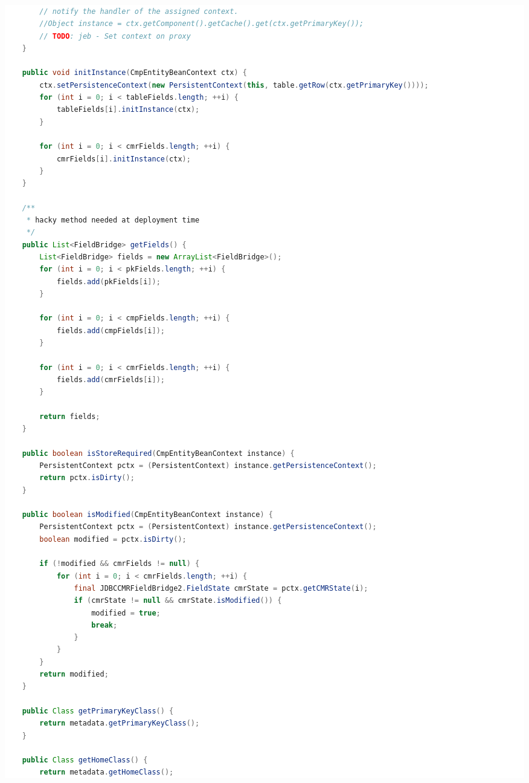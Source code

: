 ```java
        // notify the handler of the assigned context.
        //Object instance = ctx.getComponent().getCache().get(ctx.getPrimaryKey());
        // TODO: jeb - Set context on proxy
    }

    public void initInstance(CmpEntityBeanContext ctx) {
        ctx.setPersistenceContext(new PersistentContext(this, table.getRow(ctx.getPrimaryKey())));
        for (int i = 0; i < tableFields.length; ++i) {
            tableFields[i].initInstance(ctx);
        }

        for (int i = 0; i < cmrFields.length; ++i) {
            cmrFields[i].initInstance(ctx);
        }
    }

    /**
     * hacky method needed at deployment time
     */
    public List<FieldBridge> getFields() {
        List<FieldBridge> fields = new ArrayList<FieldBridge>();
        for (int i = 0; i < pkFields.length; ++i) {
            fields.add(pkFields[i]);
        }

        for (int i = 0; i < cmpFields.length; ++i) {
            fields.add(cmpFields[i]);
        }

        for (int i = 0; i < cmrFields.length; ++i) {
            fields.add(cmrFields[i]);
        }

        return fields;
    }

    public boolean isStoreRequired(CmpEntityBeanContext instance) {
        PersistentContext pctx = (PersistentContext) instance.getPersistenceContext();
        return pctx.isDirty();
    }

    public boolean isModified(CmpEntityBeanContext instance) {
        PersistentContext pctx = (PersistentContext) instance.getPersistenceContext();
        boolean modified = pctx.isDirty();

        if (!modified && cmrFields != null) {
            for (int i = 0; i < cmrFields.length; ++i) {
                final JDBCCMRFieldBridge2.FieldState cmrState = pctx.getCMRState(i);
                if (cmrState != null && cmrState.isModified()) {
                    modified = true;
                    break;
                }
            }
        }
        return modified;
    }

    public Class getPrimaryKeyClass() {
        return metadata.getPrimaryKeyClass();
    }

    public Class getHomeClass() {
        return metadata.getHomeClass();
```